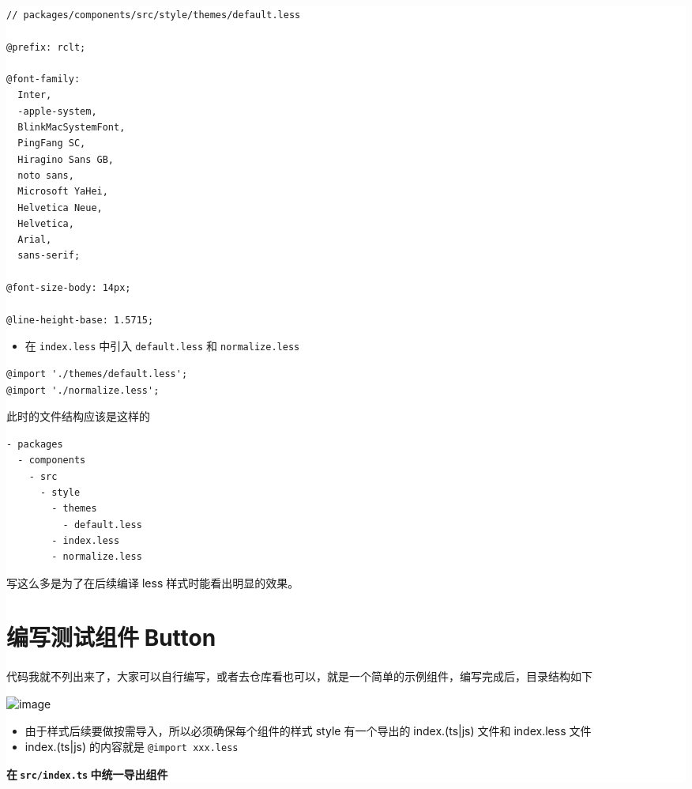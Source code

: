 ```less
// packages/components/src/style/themes/default.less

@prefix: rclt;

@font-family:
  Inter,
  -apple-system,
  BlinkMacSystemFont,
  PingFang SC,
  Hiragino Sans GB,
  noto sans,
  Microsoft YaHei,
  Helvetica Neue,
  Helvetica,
  Arial,
  sans-serif;

@font-size-body: 14px;

@line-height-base: 1.5715;
```

- 在 `index.less` 中引入 `default.less` 和 `normalize.less`

```less
@import './themes/default.less';
@import './normalize.less';
```

此时的文件结构应该是这样的

```txt
- packages
  - components
    - src
      - style
        - themes
          - default.less
        - index.less
        - normalize.less
```

写这么多是为了在后续编译 less 样式时能看出明显的效果。

# 编写测试组件 Button

代码我就不列出来了，大家可以自行编写，或者去仓库看也可以，就是一个简单的示例组件，编写完成后，目录结构如下

![image](https://static.jsonq.top/2024/11/17/223339889_511aae30-3ea6-4fe7-96e2-f2f9433a1175.png)

- 由于样式后续要做按需导入，所以必须确保每个组件的样式 style 有一个导出的 index.(ts|js) 文件和 index.less 文件
- index.(ts|js) 的内容就是 `@import xxx.less`

**在 `src/index.ts` 中统一导出组件**

